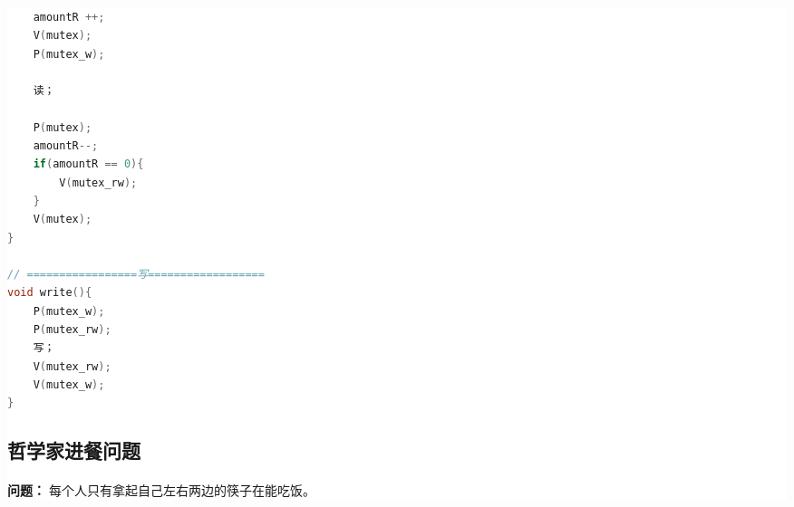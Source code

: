```cpp
    amountR ++;
    V(mutex);
    P(mutex_w);

    读；

    P(mutex);
    amountR--;
    if(amountR == 0){
        V(mutex_rw);
    }
    V(mutex);
}

// =================写==================
void write(){
    P(mutex_w);
    P(mutex_rw);
    写；
    V(mutex_rw);
    V(mutex_w);
}

```

## 哲学家进餐问题

**问题：** 每个人只有拿起自己左右两边的筷子在能吃饭。

<center>
